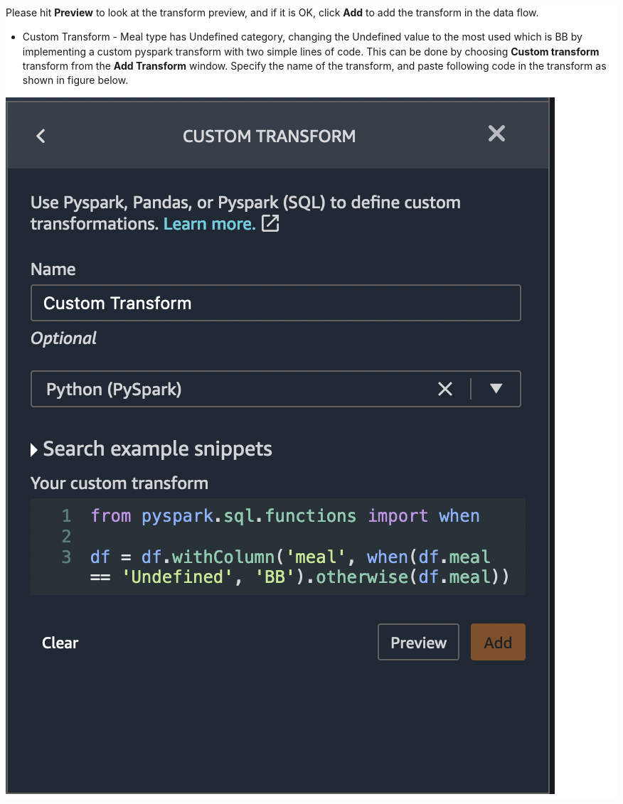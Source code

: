 Please hit **Preview** to look at the transform preview, and if it is OK, click **Add** to add the transform in the data flow. 

- Custom Transform - Meal type has Undefined category, changing the Undefined value to the most used which is BB by implementing a custom pyspark transform with two simple lines of code. This can be done by choosing **Custom transform** transform from the **Add Transform** window. Specify the name of the transform, and paste following code in the transform as shown in figure below. 
 
 ![custom-pyspark](./img/custom-pyspark-code.png)
 